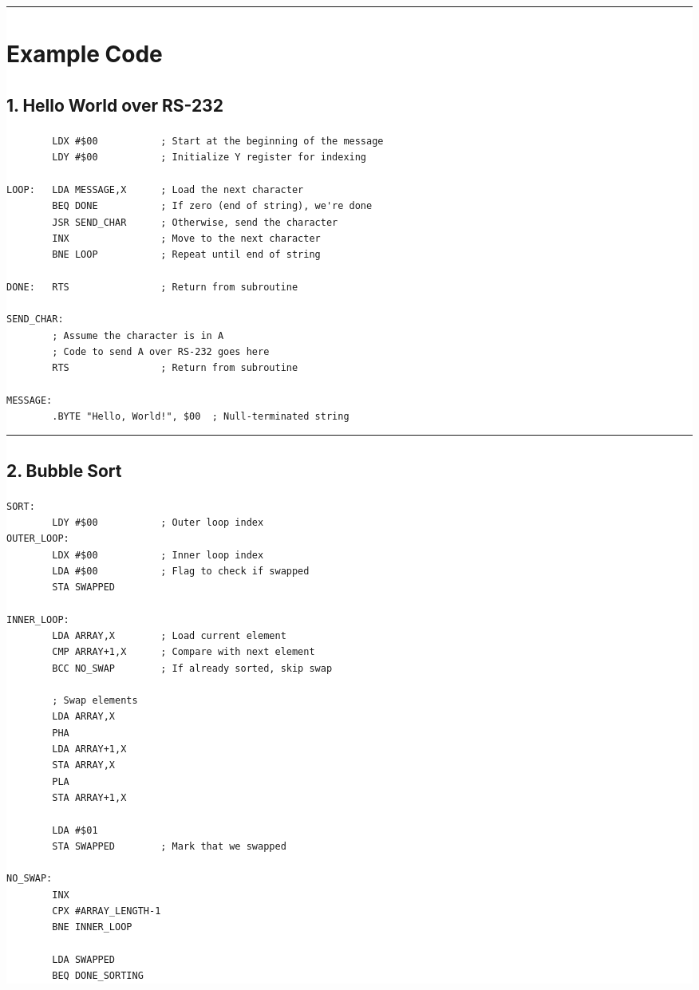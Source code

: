 ***

# Example Code

## 1. Hello World over RS-232

```assembly
        LDX #$00           ; Start at the beginning of the message
        LDY #$00           ; Initialize Y register for indexing

LOOP:   LDA MESSAGE,X      ; Load the next character
        BEQ DONE           ; If zero (end of string), we're done
        JSR SEND_CHAR      ; Otherwise, send the character
        INX                ; Move to the next character
        BNE LOOP           ; Repeat until end of string

DONE:   RTS                ; Return from subroutine

SEND_CHAR:
        ; Assume the character is in A
        ; Code to send A over RS-232 goes here
        RTS                ; Return from subroutine

MESSAGE:
        .BYTE "Hello, World!", $00  ; Null-terminated string
```



***

## 2. Bubble Sort

```assembly
SORT:   
        LDY #$00           ; Outer loop index
OUTER_LOOP:
        LDX #$00           ; Inner loop index
        LDA #$00           ; Flag to check if swapped
        STA SWAPPED

INNER_LOOP:
        LDA ARRAY,X        ; Load current element
        CMP ARRAY+1,X      ; Compare with next element
        BCC NO_SWAP        ; If already sorted, skip swap

        ; Swap elements
        LDA ARRAY,X
        PHA
        LDA ARRAY+1,X
        STA ARRAY,X
        PLA
        STA ARRAY+1,X

        LDA #$01
        STA SWAPPED        ; Mark that we swapped

NO_SWAP:
        INX
        CPX #ARRAY_LENGTH-1
        BNE INNER_LOOP

        LDA SWAPPED
        BEQ DONE_SORTING
```